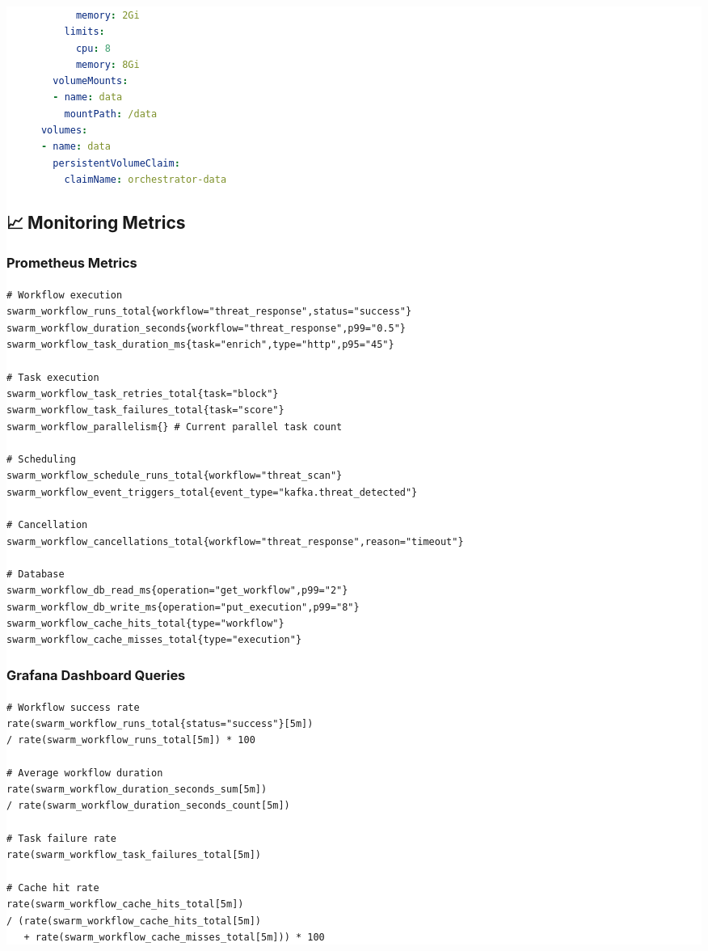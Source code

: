 ```yaml
            memory: 2Gi
          limits:
            cpu: 8
            memory: 8Gi
        volumeMounts:
        - name: data
          mountPath: /data
      volumes:
      - name: data
        persistentVolumeClaim:
          claimName: orchestrator-data
```

## 📈 Monitoring Metrics

### Prometheus Metrics
```
# Workflow execution
swarm_workflow_runs_total{workflow="threat_response",status="success"}
swarm_workflow_duration_seconds{workflow="threat_response",p99="0.5"}
swarm_workflow_task_duration_ms{task="enrich",type="http",p95="45"}

# Task execution
swarm_workflow_task_retries_total{task="block"}
swarm_workflow_task_failures_total{task="score"}
swarm_workflow_parallelism{} # Current parallel task count

# Scheduling
swarm_workflow_schedule_runs_total{workflow="threat_scan"}
swarm_workflow_event_triggers_total{event_type="kafka.threat_detected"}

# Cancellation
swarm_workflow_cancellations_total{workflow="threat_response",reason="timeout"}

# Database
swarm_workflow_db_read_ms{operation="get_workflow",p99="2"}
swarm_workflow_db_write_ms{operation="put_execution",p99="8"}
swarm_workflow_cache_hits_total{type="workflow"}
swarm_workflow_cache_misses_total{type="execution"}
```

### Grafana Dashboard Queries
```promql
# Workflow success rate
rate(swarm_workflow_runs_total{status="success"}[5m])
/ rate(swarm_workflow_runs_total[5m]) * 100

# Average workflow duration
rate(swarm_workflow_duration_seconds_sum[5m])
/ rate(swarm_workflow_duration_seconds_count[5m])

# Task failure rate
rate(swarm_workflow_task_failures_total[5m])

# Cache hit rate
rate(swarm_workflow_cache_hits_total[5m])
/ (rate(swarm_workflow_cache_hits_total[5m]) 
   + rate(swarm_workflow_cache_misses_total[5m])) * 100
```
